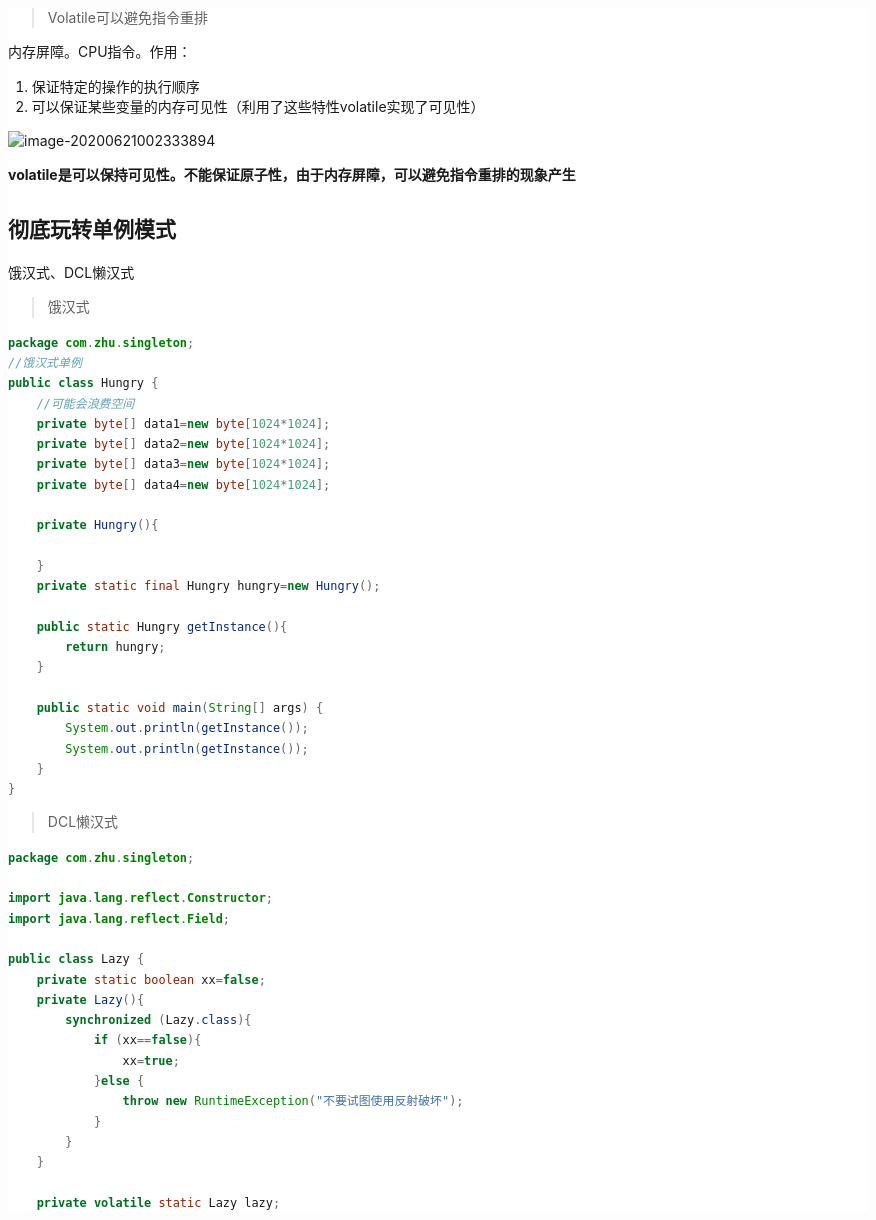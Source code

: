 

> Volatile可以避免指令重排

内存屏障。CPU指令。作用：

1. 保证特定的操作的执行顺序
2. 可以保证某些变量的内存可见性（利用了这些特性volatile实现了可见性）

![image-20200621002333894](C:\Users\86159\AppData\Roaming\Typora\typora-user-images\image-20200621002333894.png)

**volatile是可以保持可见性。不能保证原子性，由于内存屏障，可以避免指令重排的现象产生**



## 彻底玩转单例模式

饿汉式、DCL懒汉式

> 饿汉式

```java
package com.zhu.singleton;
//饿汉式单例
public class Hungry {
    //可能会浪费空间
    private byte[] data1=new byte[1024*1024];
    private byte[] data2=new byte[1024*1024];
    private byte[] data3=new byte[1024*1024];
    private byte[] data4=new byte[1024*1024];

    private Hungry(){

    }
    private static final Hungry hungry=new Hungry();

    public static Hungry getInstance(){
        return hungry;
    }

    public static void main(String[] args) {
        System.out.println(getInstance());
        System.out.println(getInstance());
    }
}
```

> DCL懒汉式

```java
package com.zhu.singleton;

import java.lang.reflect.Constructor;
import java.lang.reflect.Field;

public class Lazy {
    private static boolean xx=false;
    private Lazy(){
        synchronized (Lazy.class){
            if (xx==false){
                xx=true;
            }else {
                throw new RuntimeException("不要试图使用反射破坏");
            }
        }
    }

    private volatile static Lazy lazy;

```